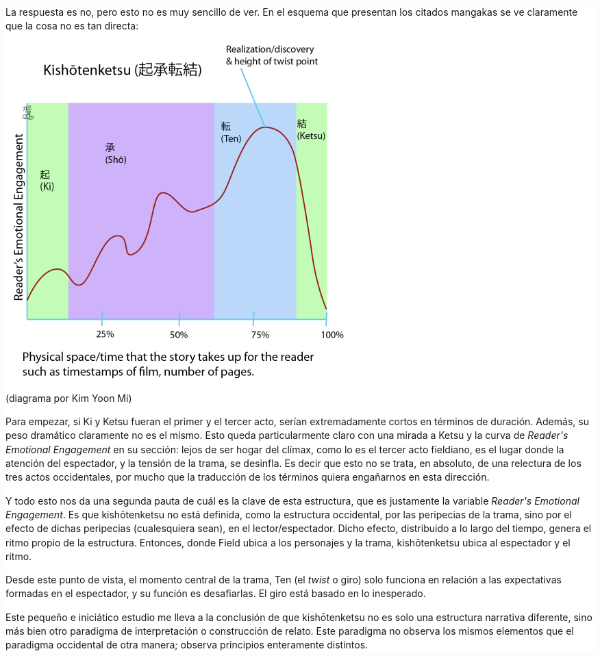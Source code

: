 La respuesta es no, pero esto no es muy sencillo de ver. En el esquema que presentan los citados mangakas se ve claramente que la cosa no es tan directa:  

![Kishōtenketsu structure](/content_assets/kishotenketsu/kishotenketsu-diagram.png)

(diagrama por Kim Yoon Mi)

Para empezar, si Ki y Ketsu fueran el primer y el tercer acto, serían extremadamente cortos en términos de duración. Además, su peso dramático claramente no es el mismo. Esto queda particularmente claro con una mirada a Ketsu y la curva de *Reader's Emotional Engagement* en su sección: lejos de ser hogar del clímax, como lo es el tercer acto fieldiano, es el lugar donde la atención del espectador, y la tensión de la trama, se desinfla. Es decir que esto no se trata, en absoluto, de una relectura de los tres actos occidentales, por mucho que la traducción de los términos quiera engañarnos en esta dirección. 

Y todo esto nos da una segunda pauta de cuál es la clave de esta estructura, que es justamente la variable *Reader's Emotional Engagement*. Es que kishōtenketsu no está definida, como la estructura occidental, por las peripecias de la trama, sino por el efecto de dichas peripecias (cualesquiera sean), en el lector/espectador. Dicho efecto, distribuido a lo largo del tiempo, genera el ritmo propio de la estructura. Entonces, donde Field ubica a los personajes y la trama, kishōtenketsu ubica al espectador y el ritmo.  

Desde este punto de vista, el momento central de la trama, Ten (el *twist* o giro) solo funciona en relación a las expectativas formadas en el espectador, y su función es desafiarlas. El giro está basado en lo inesperado. 

Este pequeño e iniciático estudio me lleva a la conclusión de que kishōtenketsu no es solo una estructura narrativa diferente, sino más bien otro paradigma de interpretación o construcción de relato. Este paradigma no observa los mismos elementos que el paradigma occidental de otra manera; observa principios enteramente distintos. 
